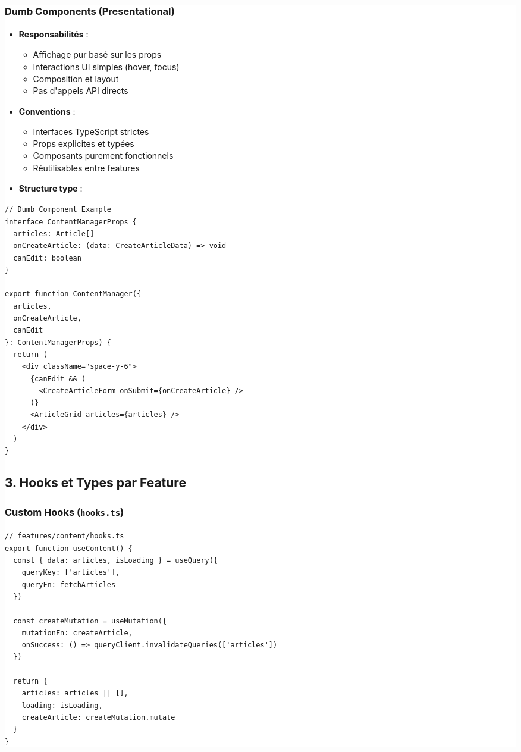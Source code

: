 ### Dumb Components (Presentational)

- **Responsabilités** :
  - Affichage pur basé sur les props
  - Interactions UI simples (hover, focus)
  - Composition et layout
  - Pas d'appels API directs

- **Conventions** :
  - Interfaces TypeScript strictes
  - Props explicites et typées
  - Composants purement fonctionnels
  - Réutilisables entre features

- **Structure type** :

```tsx
// Dumb Component Example
interface ContentManagerProps {
  articles: Article[]
  onCreateArticle: (data: CreateArticleData) => void
  canEdit: boolean
}

export function ContentManager({ 
  articles, 
  onCreateArticle, 
  canEdit 
}: ContentManagerProps) {
  return (
    <div className="space-y-6">
      {canEdit && (
        <CreateArticleForm onSubmit={onCreateArticle} />
      )}
      <ArticleGrid articles={articles} />
    </div>
  )
}
```

## 3. Hooks et Types par Feature

### Custom Hooks (`hooks.ts`)

```tsx
// features/content/hooks.ts
export function useContent() {
  const { data: articles, isLoading } = useQuery({
    queryKey: ['articles'],
    queryFn: fetchArticles
  })
  
  const createMutation = useMutation({
    mutationFn: createArticle,
    onSuccess: () => queryClient.invalidateQueries(['articles'])
  })
  
  return {
    articles: articles || [],
    loading: isLoading,
    createArticle: createMutation.mutate
  }
}
```
